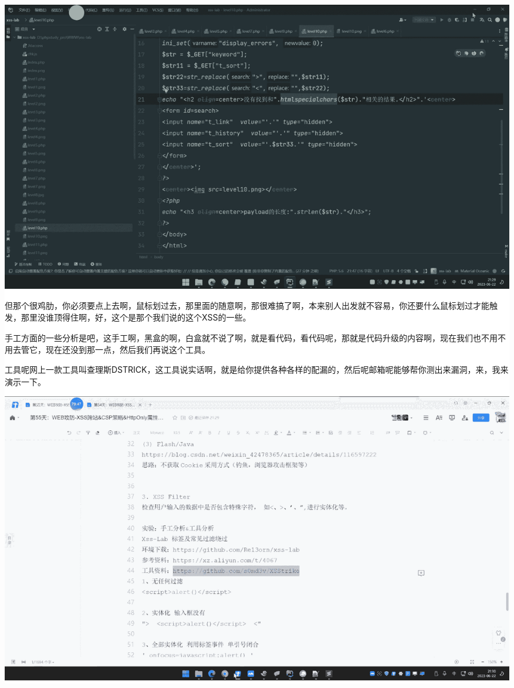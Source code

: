 ![](img/5e8e648caf87156c4c655b58f5248e45_327.png)

但那个很鸡肋，你必须要点上去啊，鼠标划过去，那里面的随意啊，那很难搞了啊，本来别人出发就不容易，你还要什么鼠标划过才能触发，那里没谁顶得住啊，好，这个是那个我们说的这个XSS的一些。

手工方面的一些分析是吧，这手工啊，黑盒的啊，白盒就不说了啊，就是看代码，看代码呢，那就是代码升级的内容啊，现在我们也不用不用去管它，现在还没到那一点，然后我们再说这个工具。

工具呢网上一款工具叫查理斯DSTRICK，这工具说实话啊，就是给你提供各种各样的配漏的，然后呢邮箱呢能够帮你测出来漏洞，来，我来演示一下。



![](img/5e8e648caf87156c4c655b58f5248e45_329.png)
